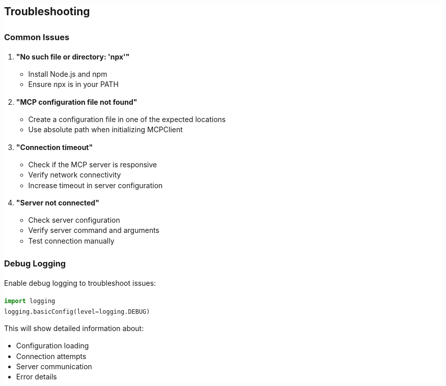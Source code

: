 ## Troubleshooting

### Common Issues

1. **"No such file or directory: 'npx'"**
   - Install Node.js and npm
   - Ensure npx is in your PATH

2. **"MCP configuration file not found"**
   - Create a configuration file in one of the expected locations
   - Use absolute path when initializing MCPClient

3. **"Connection timeout"**
   - Check if the MCP server is responsive
   - Verify network connectivity
   - Increase timeout in server configuration

4. **"Server not connected"**
   - Check server configuration
   - Verify server command and arguments
   - Test connection manually

### Debug Logging

Enable debug logging to troubleshoot issues:

```python
import logging
logging.basicConfig(level=logging.DEBUG)
```

This will show detailed information about:
- Configuration loading
- Connection attempts
- Server communication
- Error details
